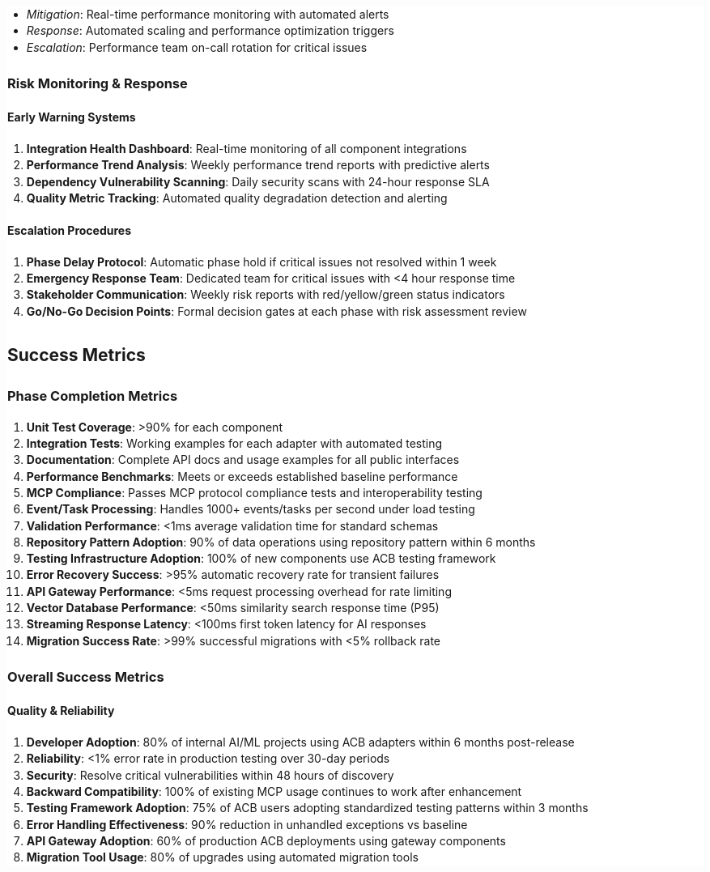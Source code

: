    - *Mitigation*: Real-time performance monitoring with automated alerts
   - *Response*: Automated scaling and performance optimization triggers
   - *Escalation*: Performance team on-call rotation for critical issues

### Risk Monitoring & Response

#### **Early Warning Systems**

1. **Integration Health Dashboard**: Real-time monitoring of all component integrations
1. **Performance Trend Analysis**: Weekly performance trend reports with predictive alerts
1. **Dependency Vulnerability Scanning**: Daily security scans with 24-hour response SLA
1. **Quality Metric Tracking**: Automated quality degradation detection and alerting

#### **Escalation Procedures**

1. **Phase Delay Protocol**: Automatic phase hold if critical issues not resolved within 1 week
1. **Emergency Response Team**: Dedicated team for critical issues with \<4 hour response time
1. **Stakeholder Communication**: Weekly risk reports with red/yellow/green status indicators
1. **Go/No-Go Decision Points**: Formal decision gates at each phase with risk assessment review

## Success Metrics

### Phase Completion Metrics

1. **Unit Test Coverage**: >90% for each component
1. **Integration Tests**: Working examples for each adapter with automated testing
1. **Documentation**: Complete API docs and usage examples for all public interfaces
1. **Performance Benchmarks**: Meets or exceeds established baseline performance
1. **MCP Compliance**: Passes MCP protocol compliance tests and interoperability testing
1. **Event/Task Processing**: Handles 1000+ events/tasks per second under load testing
1. **Validation Performance**: \<1ms average validation time for standard schemas
1. **Repository Pattern Adoption**: 90% of data operations using repository pattern within 6 months
1. **Testing Infrastructure Adoption**: 100% of new components use ACB testing framework
1. **Error Recovery Success**: >95% automatic recovery rate for transient failures
1. **API Gateway Performance**: \<5ms request processing overhead for rate limiting
1. **Vector Database Performance**: \<50ms similarity search response time (P95)
1. **Streaming Response Latency**: \<100ms first token latency for AI responses
1. **Migration Success Rate**: >99% successful migrations with \<5% rollback rate

### Overall Success Metrics

#### **Quality & Reliability**

1. **Developer Adoption**: 80% of internal AI/ML projects using ACB adapters within 6 months post-release
1. **Reliability**: \<1% error rate in production testing over 30-day periods
1. **Security**: Resolve critical vulnerabilities within 48 hours of discovery
1. **Backward Compatibility**: 100% of existing MCP usage continues to work after enhancement
1. **Testing Framework Adoption**: 75% of ACB users adopting standardized testing patterns within 3 months
1. **Error Handling Effectiveness**: 90% reduction in unhandled exceptions vs baseline
1. **API Gateway Adoption**: 60% of production ACB deployments using gateway components
1. **Migration Tool Usage**: 80% of upgrades using automated migration tools
